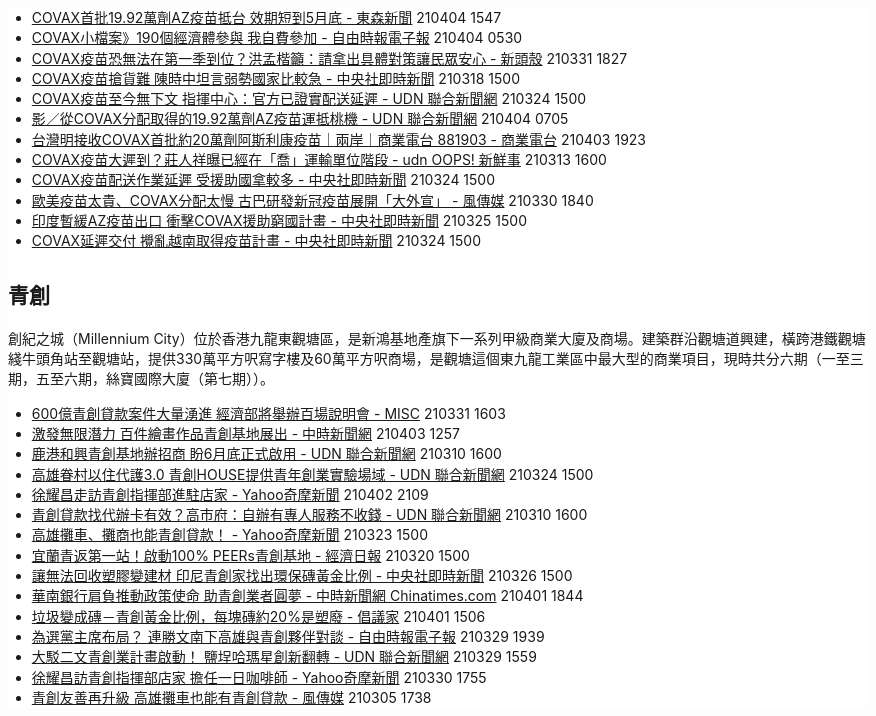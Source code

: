 - [COVAX首批19.92萬劑AZ疫苗抵台 效期短到5月底 - 東森新聞](https://news.ebc.net.tw/news/living/255641 "COVAX首批19.92萬劑AZ疫苗抵台 效期短到5月底 - 東森新聞") 210404 1547
- [COVAX小檔案》190個經濟體參與 我自費參加 - 自由時報電子報](https://news.ltn.com.tw/news/life/paper/1440979 "COVAX小檔案》190個經濟體參與 我自費參加 - 自由時報電子報") 210404 0530
- [COVAX疫苗恐無法在第一季到位？洪孟楷籲：請拿出具體對策讓民眾安心 - 新頭殼](https://newtalk.tw/news/view/2021-03-31/557224 "COVAX疫苗恐無法在第一季到位？洪孟楷籲：請拿出具體對策讓民眾安心 - 新頭殼") 210331 1827
- [COVAX疫苗搶貨難 陳時中坦言弱勢國家比較急 - 中央社即時新聞](https://www.cna.com.tw/news/firstnews/202103170347.aspx "COVAX疫苗搶貨難 陳時中坦言弱勢國家比較急 - 中央社即時新聞") 210318 1500
- [COVAX疫苗至今無下文 指揮中心：官方已證實配送延遲 - UDN 聯合新聞網](https://udn.com/news/story/120940/5340782 "COVAX疫苗至今無下文 指揮中心：官方已證實配送延遲 - UDN 聯合新聞網") 210324 1500
- [影／從COVAX分配取得的19.92萬劑AZ疫苗運抵桃機 - UDN 聯合新聞網](https://udn.com/news/story/120940/5364673?from=udn-ch1_breaknews-1-0-news "影／從COVAX分配取得的19.92萬劑AZ疫苗運抵桃機 - UDN 聯合新聞網") 210404 0705
- [台灣明接收COVAX首批約20萬劑阿斯利康疫苗｜兩岸｜商業電台 881903 - 商業電台](https://www.881903.com/news/china/2385798 "台灣明接收COVAX首批約20萬劑阿斯利康疫苗｜兩岸｜商業電台 881903 - 商業電台") 210403 1923
- [COVAX疫苗大遲到？莊人祥曝已經在「喬」運輸單位階段 - udn OOPS! 新鮮事](https://udn.com/news/story/120940/5315524 "COVAX疫苗大遲到？莊人祥曝已經在「喬」運輸單位階段 - udn OOPS! 新鮮事") 210313 1600
- [COVAX疫苗配送作業延遲 受援助國拿較多 - 中央社即時新聞](https://www.cna.com.tw/news/ahel/202103240209.aspx "COVAX疫苗配送作業延遲 受援助國拿較多 - 中央社即時新聞") 210324 1500
- [歐美疫苗太貴、COVAX分配太慢 古巴研發新冠疫苗展開「大外宣」 - 風傳媒](https://www.storm.mg/article/3573608 "歐美疫苗太貴、COVAX分配太慢 古巴研發新冠疫苗展開「大外宣」 - 風傳媒") 210330 1840
- [印度暫緩AZ疫苗出口 衝擊COVAX援助窮國計畫 - 中央社即時新聞](https://www.cna.com.tw/news/aopl/202103250380.aspx "印度暫緩AZ疫苗出口 衝擊COVAX援助窮國計畫 - 中央社即時新聞") 210325 1500
- [COVAX延遲交付 攪亂越南取得疫苗計畫 - 中央社即時新聞](https://www.cna.com.tw/news/aopl/202103240344.aspx "COVAX延遲交付 攪亂越南取得疫苗計畫 - 中央社即時新聞") 210324 1500

## 青創

創紀之城（Millennium City）位於香港九龍東觀塘區，是新鴻基地產旗下一系列甲級商業大廈及商場。建築群沿觀塘道興建，橫跨港鐵觀塘綫牛頭角站至觀塘站，提供330萬平方呎寫字樓及60萬平方呎商場，是觀塘這個東九龍工業區中最大型的商業項目，現時共分六期（一至三期，五至六期，絲寶國際大廈（第七期））。
- [600億青創貸款案件大量湧進 經濟部將舉辦百場說明會 - MISC](https://udn.com/news/story/7238/5357141 "600億青創貸款案件大量湧進 經濟部將舉辦百場說明會 - MISC") 210331 1603
- [激發無限潛力 百件繪畫作品青創基地展出 - 中時新聞網](https://www.chinatimes.com/realtimenews/20210403001872-260421 "激發無限潛力 百件繪畫作品青創基地展出 - 中時新聞網") 210403 1257
- [鹿港和興青創基地辦招商 盼6月底正式啟用 - UDN 聯合新聞網](https://udn.com/news/story/7325/5307864 "鹿港和興青創基地辦招商 盼6月底正式啟用 - UDN 聯合新聞網") 210310 1600
- [高雄眷村以住代護3.0 青創HOUSE提供青年創業實驗場域 - UDN 聯合新聞網](https://udn.com/news/story/7327/5340667 "高雄眷村以住代護3.0 青創HOUSE提供青年創業實驗場域 - UDN 聯合新聞網") 210324 1500
- [徐耀昌走訪青創指揮部進駐店家 - Yahoo奇摩新聞](https://tw.news.yahoo.com/%E5%BE%90%E8%80%80%E6%98%8C%E8%B5%B0%E8%A8%AA%E9%9D%92%E5%89%B5%E6%8C%87%E6%8F%AE%E9%83%A8%E9%80%B2%E9%A7%90%E5%BA%97%E5%AE%B6-130953482.html "徐耀昌走訪青創指揮部進駐店家 - Yahoo奇摩新聞") 210402 2109
- [青創貸款找代辦卡有效？高市府：自辦有專人服務不收錢 - UDN 聯合新聞網](https://udn.com/news/story/7327/5307134 "青創貸款找代辦卡有效？高市府：自辦有專人服務不收錢 - UDN 聯合新聞網") 210310 1600
- [高雄攤車、攤商也能青創貸款！ - Yahoo奇摩新聞](https://tw.news.yahoo.com/%E9%AB%98%E9%9B%84%E6%94%A4%E8%BB%8A-%E6%94%A4%E5%95%86%E4%B9%9F%E8%83%BD%E9%9D%92%E5%89%B5%E8%B2%B8%E6%AC%BE-000000606.html "高雄攤車、攤商也能青創貸款！ - Yahoo奇摩新聞") 210323 1500
- [宜蘭青返第一站！啟動100% PEERs青創基地 - 經濟日報](https://money.udn.com/money/story/10860/5332287 "宜蘭青返第一站！啟動100% PEERs青創基地 - 經濟日報") 210320 1500
- [讓無法回收塑膠變建材 印尼青創家找出環保磚黃金比例 - 中央社即時新聞](https://www.cna.com.tw/news/firstnews/202103260279.aspx "讓無法回收塑膠變建材 印尼青創家找出環保磚黃金比例 - 中央社即時新聞") 210326 1500
- [華南銀行肩負推動政策使命 助青創業者圓夢 - 中時新聞網 Chinatimes.com](https://www.chinatimes.com/realtimenews/20210401005186-260410 "華南銀行肩負推動政策使命 助青創業者圓夢 - 中時新聞網 Chinatimes.com") 210401 1844
- [垃圾變成磚－青創黃金比例，每塊磚約20%是塑廢 - 倡議家](https://ubrand.udn.com/ubrand/story/12116/5353349 "垃圾變成磚－青創黃金比例，每塊磚約20%是塑廢 - 倡議家") 210401 1506
- [為選黨主席布局？ 連勝文南下高雄與青創夥伴對談 - 自由時報電子報](https://news.ltn.com.tw/news/politics/breakingnews/3482928 "為選黨主席布局？ 連勝文南下高雄與青創夥伴對談 - 自由時報電子報") 210329 1939
- [大駁二文青創業計畫啟動！ 鹽埕哈瑪星創新翻轉 - UDN 聯合新聞網](https://udn.com/news/story/7327/5351685 "大駁二文青創業計畫啟動！ 鹽埕哈瑪星創新翻轉 - UDN 聯合新聞網") 210329 1559
- [徐耀昌訪青創指揮部店家 擔任一日咖啡師 - Yahoo奇摩新聞](https://tw.news.yahoo.com/%E5%BE%90%E8%80%80%E6%98%8C%E8%A8%AA%E9%9D%92%E5%89%B5%E6%8C%87%E6%8F%AE%E9%83%A8%E5%BA%97%E5%AE%B6-%E6%93%94%E4%BB%BB-%E6%97%A5%E5%92%96%E5%95%A1%E5%B8%AB-095502885.html "徐耀昌訪青創指揮部店家 擔任一日咖啡師 - Yahoo奇摩新聞") 210330 1755
- [青創友善再升級 高雄攤車也能有青創貸款 - 風傳媒](https://www.storm.mg/localarticle/3518736 "青創友善再升級 高雄攤車也能有青創貸款 - 風傳媒") 210305 1738